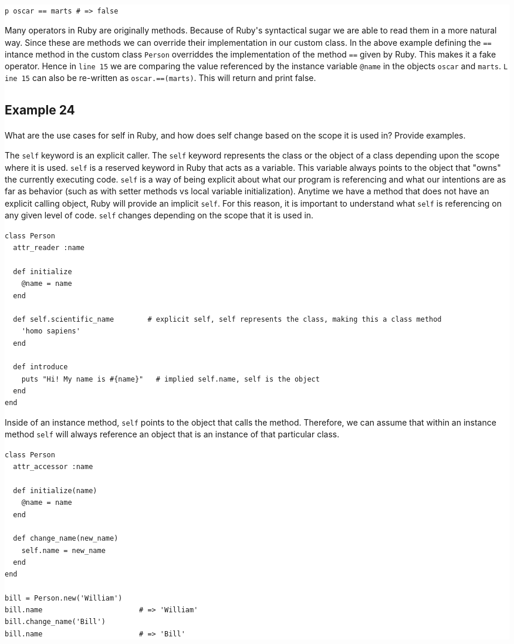 ```
p oscar == marts # => false
```

Many operators in Ruby are originally methods. Because of Ruby's syntactical sugar we are able to read them in a more natural way. Since these are methods we can override their implementation in our custom class. In the above example defining the `==` intance method in the custom class `Person` overriddes the implementation of the method `==` given by Ruby. This makes it a fake operator. Hence in `line 15` we are comparing the value referenced by the instance variable `@name` in the objects `oscar` and `marts`. `Line 15` can also be re-written as `oscar.==(marts)`. This will return and print false.

## Example 24 
What are the use cases for self in Ruby, and how does self change based on the scope it is used in? Provide examples.

The `self` keyword is an explicit caller. The `self` keyword represents the class or the object of a class depending upon the scope where it is used. `self` is a reserved keyword in Ruby that acts as a variable. This variable always points to the object that "owns" the currently executing code. `self` is a way of being explicit about what our program is referencing and what our intentions are as far as behavior (such as with setter methods vs local variable initialization). Anytime we have a method that does not have an explicit calling object, Ruby will provide an implicit `self`. For this reason, it is important to understand what `self` is referencing on any given level of code. `self` changes depending on the scope that it is used in.
```
class Person
  attr_reader :name

  def initialize
    @name = name
  end

  def self.scientific_name        # explicit self, self represents the class, making this a class method
    'homo sapiens'
  end

  def introduce
    puts "Hi! My name is #{name}"   # implied self.name, self is the object
  end
end
```

Inside of an instance method, `self` points to the object that calls the method. Therefore, we can assume that within an instance method `self` will always reference an object that is an instance of that particular class.

```
class Person
  attr_accessor :name

  def initialize(name)
    @name = name
  end

  def change_name(new_name)
    self.name = new_name
  end
end

bill = Person.new('William')
bill.name                       # => 'William'
bill.change_name('Bill')
bill.name                       # => 'Bill'
```